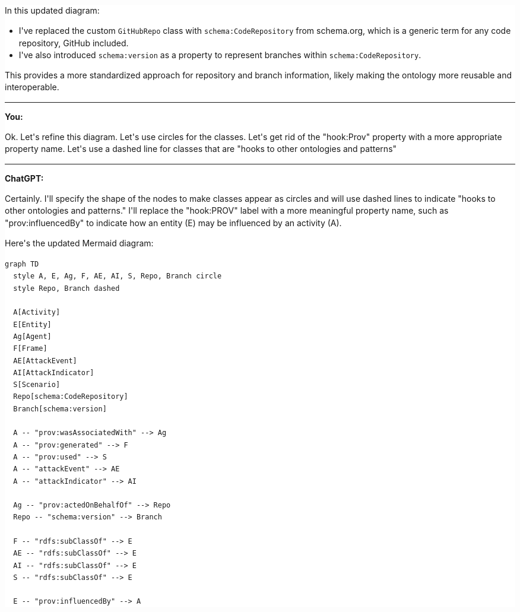 In this updated diagram:

* I've replaced the custom `GitHubRepo` class with `schema:CodeRepository` from schema.org, which is a generic term for any code repository, GitHub included.
* I've also introduced `schema:version` as a property to represent branches within `schema:CodeRepository`.

This provides a more standardized approach for repository and branch information, likely making the ontology more reusable and interoperable.

* * *

**You:**

Ok. Let's refine this diagram. Let's use circles for the classes. Let's get rid of the "hook:Prov" property with a more appropriate property name. Let's use a dashed line for classes that are "hooks to other ontologies and patterns"

* * *

**ChatGPT:**

Certainly. I'll specify the shape of the nodes to make classes appear as circles and will use dashed lines to indicate "hooks to other ontologies and patterns." I'll replace the "hook:PROV" label with a more meaningful property name, such as "prov:influencedBy" to indicate how an entity (E) may be influenced by an activity (A).

Here's the updated Mermaid diagram:

```mermaid
graph TD
  style A, E, Ag, F, AE, AI, S, Repo, Branch circle
  style Repo, Branch dashed
  
  A[Activity]
  E[Entity]
  Ag[Agent]
  F[Frame]
  AE[AttackEvent]
  AI[AttackIndicator]
  S[Scenario]
  Repo[schema:CodeRepository]
  Branch[schema:version]
  
  A -- "prov:wasAssociatedWith" --> Ag
  A -- "prov:generated" --> F
  A -- "prov:used" --> S
  A -- "attackEvent" --> AE
  A -- "attackIndicator" --> AI
  
  Ag -- "prov:actedOnBehalfOf" --> Repo
  Repo -- "schema:version" --> Branch
  
  F -- "rdfs:subClassOf" --> E
  AE -- "rdfs:subClassOf" --> E
  AI -- "rdfs:subClassOf" --> E
  S -- "rdfs:subClassOf" --> E
  
  E -- "prov:influencedBy" --> A
```
